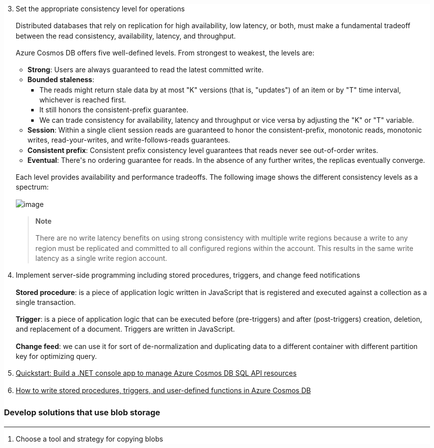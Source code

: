 3. Set the appropriate consistency level for operations

    Distributed databases that rely on replication for high availability, low latency, or both, must make a fundamental tradeoff between the read consistency, availability, latency, and throughput.

    Azure Cosmos DB offers five well-defined levels. From strongest to weakest, the levels are:
    - **Strong**: Users are always guaranteed to read the latest committed write.
    - **Bounded staleness**: 
      - The reads might return stale data by at most "K" versions (that is, "updates") of an item or by "T" time interval, whichever is reached first.
      - It still honors the consistent-prefix guarantee.
      - We can trade consistency for availability, latency and throughput or vice versa by adjusting the "K" or "T" variable.
    - **Session**: Within a single client session reads are guaranteed to honor the consistent-prefix, monotonic reads, monotonic writes, read-your-writes, and write-follows-reads guarantees.
    - **Consistent prefix**: Consistent prefix consistency level guarantees that reads never see out-of-order writes.
    - **Eventual**: There's no ordering guarantee for reads. In the absence of any further writes, the replicas eventually converge.

    Each level provides availability and performance tradeoffs. The following image shows the different consistency levels as a spectrum:

    ![image](https://docs.microsoft.com/en-us/azure/cosmos-db/media/consistency-levels/five-consistency-levels.png)

    > **Note**
    >
    > There are no write latency benefits on using strong consistency with multiple write regions because a write to any region must be replicated and committed to all configured regions within the account. This results in the same write latency as a single write region account.

4. Implement server-side programming including stored procedures, triggers, and change feed notifications

    **Stored procedure**: is a piece of application logic written in JavaScript that is registered and executed against a collection as a single transaction.

    **Trigger**: is a piece of application logic that can be executed before (pre-triggers) and after (post-triggers) creation, deletion, and replacement of a document. Triggers are written in JavaScript.

    **Change feed**: we can use it for sort of de-normalization and duplicating data to a different container with different partition key for optimizing query.

5. [Quickstart: Build a .NET console app to manage Azure Cosmos DB SQL API resources](https://docs.microsoft.com/en-us/azure/cosmos-db/create-sql-api-dotnet)

6. [How to write stored procedures, triggers, and user-defined functions in Azure Cosmos DB](https://docs.microsoft.com/en-us/azure/cosmos-db/how-to-write-stored-procedures-triggers-udfs#triggers)

### Develop solutions that use blob storage

***

1. Choose a tool and strategy for copying blobs
